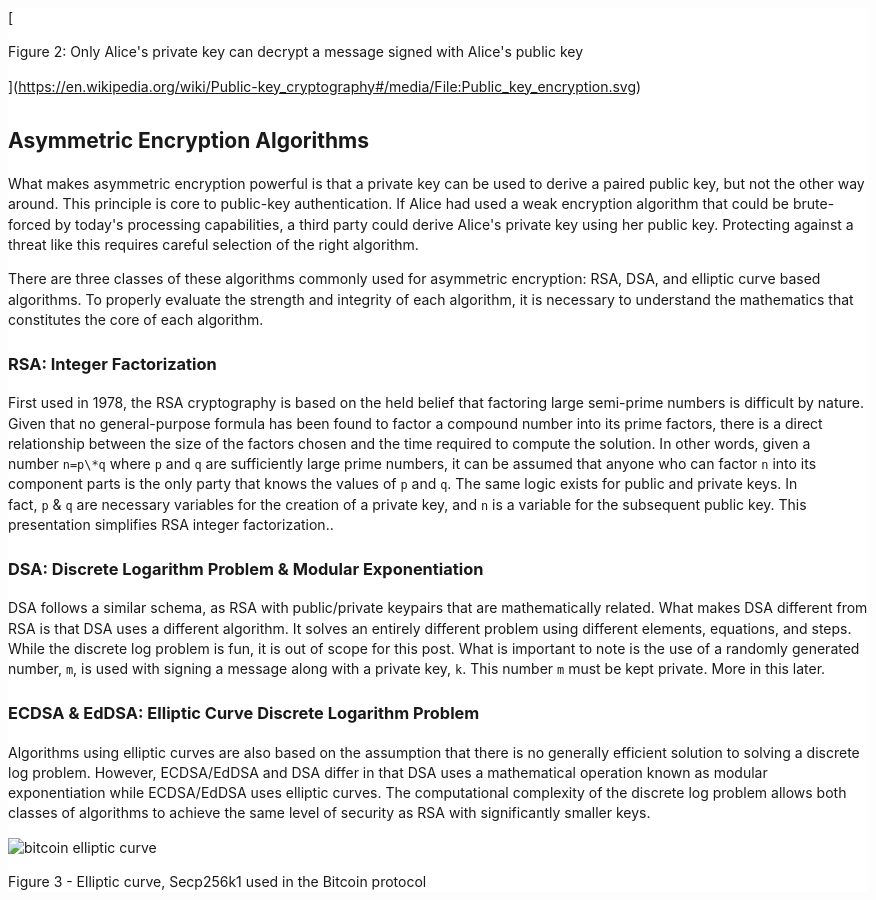[

Figure 2: Only Alice's private key can decrypt a message signed with Alice's public key

](https://en.wikipedia.org/wiki/Public-key_cryptography#/media/File:Public_key_encryption.svg)

Asymmetric Encryption Algorithms
--------------------------------

What makes asymmetric encryption powerful is that a private key can be used to derive a paired public key, but not the other way around. This principle is core to public-key authentication. If Alice had used a weak encryption algorithm that could be brute-forced by today's processing capabilities, a third party could derive Alice's private key using her public key. Protecting against a threat like this requires careful selection of the right algorithm.

There are three classes of these algorithms commonly used for asymmetric encryption: RSA, DSA, and elliptic curve based algorithms. To properly evaluate the strength and integrity of each algorithm, it is necessary to understand the mathematics that constitutes the core of each algorithm.

### RSA: Integer Factorization

First used in 1978, the RSA cryptography is based on the held belief that factoring large semi-prime numbers is difficult by nature. Given that no general-purpose formula has been found to factor a compound number into its prime factors, there is a direct relationship between the size of the factors chosen and the time required to compute the solution. In other words, given a number `n=p\*q` where `p` and `q` are sufficiently large prime numbers, it can be assumed that anyone who can factor `n` into its component parts is the only party that knows the values of `p` and `q`. The same logic exists for public and private keys. In fact, `p` & `q` are necessary variables for the creation of a private key, and `n` is a variable for the subsequent public key. This presentation simplifies RSA integer factorization..

### DSA: Discrete Logarithm Problem & Modular Exponentiation

DSA follows a similar schema, as RSA with public/private keypairs that are mathematically related. What makes DSA different from RSA is that DSA uses a different algorithm. It solves an entirely different problem using different elements, equations, and steps. While the discrete log problem is fun, it is out of scope for this post. What is important to note is the use of a randomly generated number, `m`, is used with signing a message along with a private key, `k`. This number `m` must be kept private. More in this later.

### ECDSA & EdDSA: Elliptic Curve Discrete Logarithm Problem

Algorithms using elliptic curves are also based on the assumption that there is no generally efficient solution to solving a discrete log problem. However, ECDSA/EdDSA and DSA differ in that DSA uses a mathematical operation known as modular exponentiation while ECDSA/EdDSA uses elliptic curves. The computational complexity of the discrete log problem allows both classes of algorithms to achieve the same level of security as RSA with significantly smaller keys.

![bitcoin elliptic curve](assets/comparing-ssh-keys-3.536cd7f1.png)

Figure 3 - Elliptic curve, Secp256k1 used in the Bitcoin protocol
